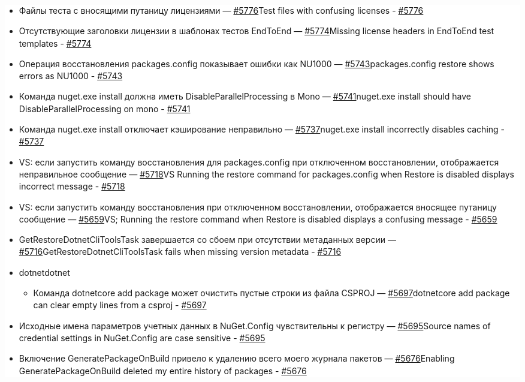 - <span data-ttu-id="5fc21-155">Файлы теста с вносящими путаницу лицензиями — [#5776](https://github.com/NuGet/Home/issues/5776)</span><span class="sxs-lookup"><span data-stu-id="5fc21-155">Test files with confusing licenses - [#5776](https://github.com/NuGet/Home/issues/5776)</span></span>

- <span data-ttu-id="5fc21-156">Отсутствующие заголовки лицензии в шаблонах тестов EndToEnd — [#5774](https://github.com/NuGet/Home/issues/5774)</span><span class="sxs-lookup"><span data-stu-id="5fc21-156">Missing license headers in EndToEnd test templates - [#5774](https://github.com/NuGet/Home/issues/5774)</span></span>

- <span data-ttu-id="5fc21-157">Операция восстановления packages.config показывает ошибки как NU1000 — [#5743](https://github.com/NuGet/Home/issues/5743)</span><span class="sxs-lookup"><span data-stu-id="5fc21-157">packages.config restore shows errors as NU1000 - [#5743](https://github.com/NuGet/Home/issues/5743)</span></span>

- <span data-ttu-id="5fc21-158">Команда nuget.exe install должна иметь DisableParallelProcessing в Mono — [#5741](https://github.com/NuGet/Home/issues/5741)</span><span class="sxs-lookup"><span data-stu-id="5fc21-158">nuget.exe install should have DisableParallelProcessing on mono - [#5741](https://github.com/NuGet/Home/issues/5741)</span></span>

- <span data-ttu-id="5fc21-159">Команда nuget.exe install отключает кэширование неправильно — [#5737](https://github.com/NuGet/Home/issues/5737)</span><span class="sxs-lookup"><span data-stu-id="5fc21-159">nuget.exe install incorrectly disables caching - [#5737](https://github.com/NuGet/Home/issues/5737)</span></span>

- <span data-ttu-id="5fc21-160">VS: если запустить команду восстановления для packages.config при отключенном восстановлении, отображается неправильное сообщение — [#5718](https://github.com/NuGet/Home/issues/5718)</span><span class="sxs-lookup"><span data-stu-id="5fc21-160">VS Running the restore command for packages.config when Restore is disabled displays incorrect message  - [#5718](https://github.com/NuGet/Home/issues/5718)</span></span>

- <span data-ttu-id="5fc21-161">VS: если запустить команду восстановления при отключенном восстановлении, отображается вносящее путаницу сообщение — [#5659](https://github.com/NuGet/Home/issues/5659)</span><span class="sxs-lookup"><span data-stu-id="5fc21-161">VS; Running the restore command when Restore is disabled displays a confusing message - [#5659](https://github.com/NuGet/Home/issues/5659)</span></span>

- <span data-ttu-id="5fc21-162">GetRestoreDotnetCliToolsTask завершается со сбоем при отсутствии метаданных версии — [#5716](https://github.com/NuGet/Home/issues/5716)</span><span class="sxs-lookup"><span data-stu-id="5fc21-162">GetRestoreDotnetCliToolsTask fails when missing version metadata - [#5716](https://github.com/NuGet/Home/issues/5716)</span></span>

- <span data-ttu-id="5fc21-163">dotnet</span><span class="sxs-lookup"><span data-stu-id="5fc21-163">dotnet</span></span>
  - <span data-ttu-id="5fc21-164">Команда dotnetcore add package может очистить пустые строки из файла CSPROJ — [#5697](https://github.com/NuGet/Home/issues/5697)</span><span class="sxs-lookup"><span data-stu-id="5fc21-164">dotnetcore add package can clear empty lines from a csproj  - [#5697](https://github.com/NuGet/Home/issues/5697)</span></span>

- <span data-ttu-id="5fc21-165">Исходные имена параметров учетных данных в NuGet.Config чувствительны к регистру — [#5695](https://github.com/NuGet/Home/issues/5695)</span><span class="sxs-lookup"><span data-stu-id="5fc21-165">Source names of credential settings in NuGet.Config are case sensitive - [#5695](https://github.com/NuGet/Home/issues/5695)</span></span>

- <span data-ttu-id="5fc21-166">Включение GeneratePackageOnBuild привело к удалению всего моего журнала пакетов — [#5676](https://github.com/NuGet/Home/issues/5676)</span><span class="sxs-lookup"><span data-stu-id="5fc21-166">Enabling GeneratePackageOnBuild deleted my entire history of packages - [#5676](https://github.com/NuGet/Home/issues/5676)</span></span>
